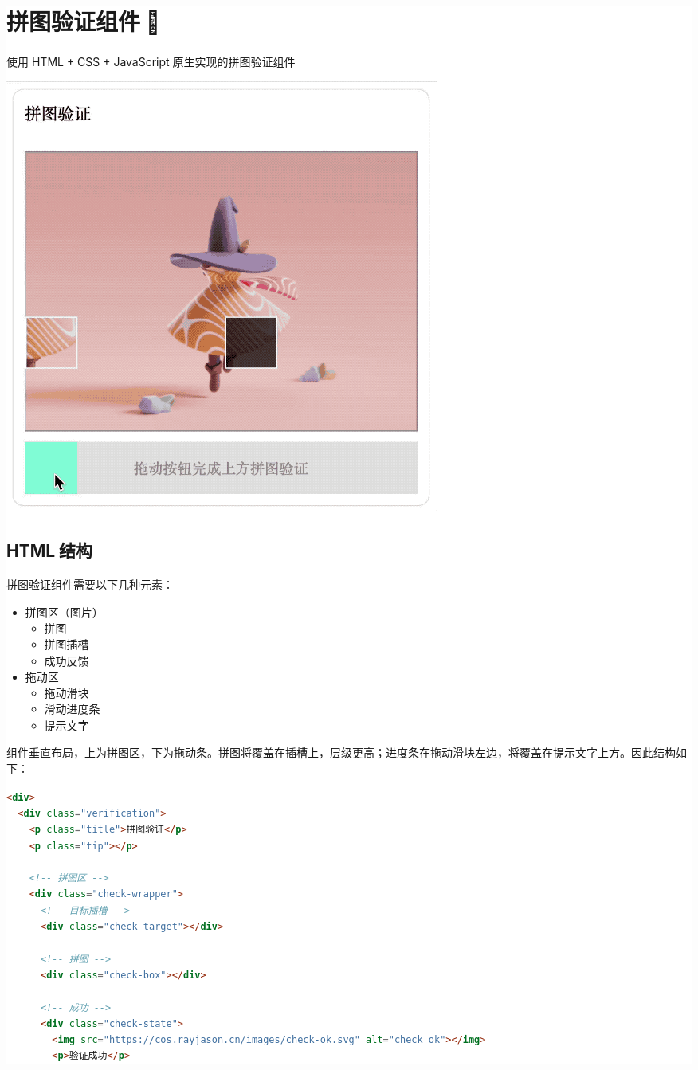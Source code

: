 # 拼图验证组件 🧩
使用 HTML + CSS + JavaScript 原生实现的拼图验证组件  

![最终效果](pics/demo.gif)

## HTML 结构
拼图验证组件需要以下几种元素：
- 拼图区（图片）
  - 拼图
  - 拼图插槽
  - 成功反馈
- 拖动区
  - 拖动滑块
  - 滑动进度条
  - 提示文字

组件垂直布局，上为拼图区，下为拖动条。拼图将覆盖在插槽上，层级更高；进度条在拖动滑块左边，将覆盖在提示文字上方。因此结构如下：
```HTML
<div>
  <div class="verification">
    <p class="title">拼图验证</p>
    <p class="tip"></p>

    <!-- 拼图区 -->
    <div class="check-wrapper">
      <!-- 目标插槽 -->
      <div class="check-target"></div>

      <!-- 拼图 -->
      <div class="check-box"></div>

      <!-- 成功 -->
      <div class="check-state">
        <img src="https://cos.rayjason.cn/images/check-ok.svg" alt="check ok"></img>
        <p>验证成功</p>
```
